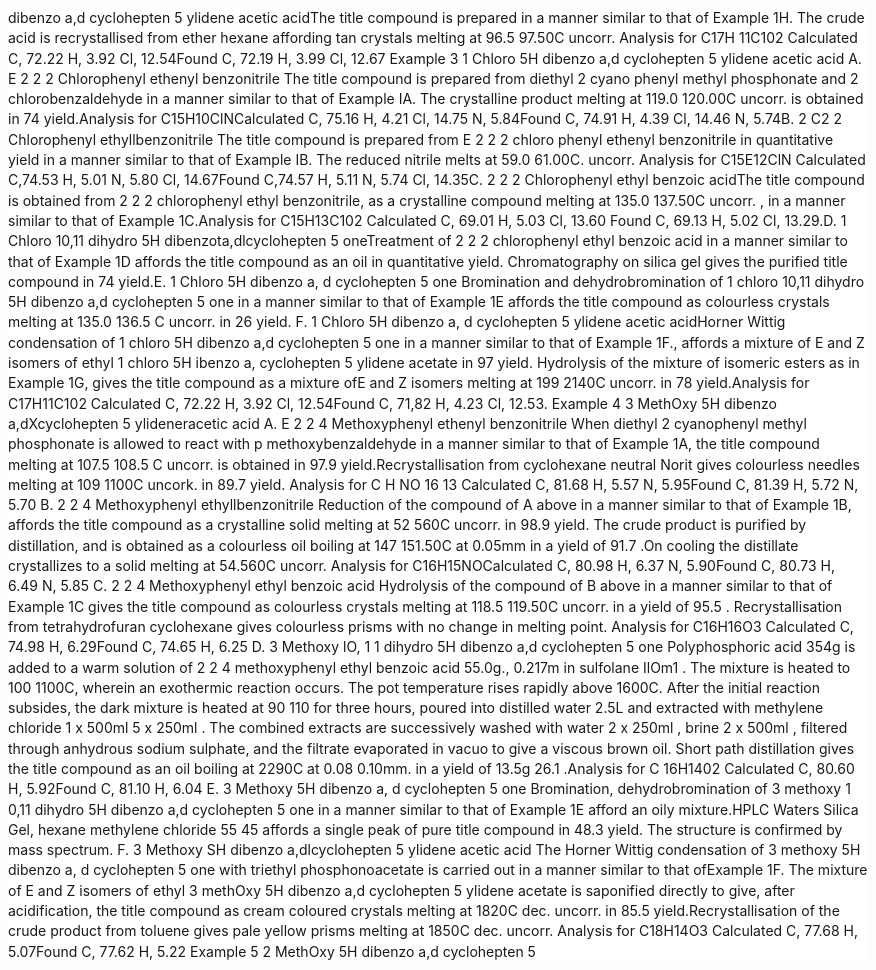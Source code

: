 dibenzo a,d cyclohepten 5 ylidene acetic acidThe title compound is prepared in a manner similar to that of Example 1H. The crude acid is recrystallised from ether hexane affording tan crystals melting at 96.5 97.50C uncorr. Analysis for C17H 11C102 Calculated C, 72.22 H, 3.92 Cl, 12.54Found C, 72.19 H, 3.99 Cl, 12.67 Example 3 1 Chloro 5H dibenzo a,d cyclohepten 5 ylidene acetic acid A. E 2 2 2 Chlorophenyl ethenyl benzonitrile The title compound is prepared from diethyl 2 cyano phenyl methyl phosphonate and 2 chlorobenzaldehyde in a manner similar to that of Example IA. The crystalline product melting at 119.0 120.00C uncorr. is obtained in 74 yield.Analysis for C15H10ClNCalculated C, 75.16 H, 4.21 Cl, 14.75 N, 5.84Found C, 74.91 H, 4.39 Cl, 14.46 N, 5.74B. 2 C2 2 Chlorophenyl ethyllbenzonitrile The title compound is prepared from E 2 2 2 chloro phenyl ethenyl benzonitrile in quantitative yield in a manner similar to that of Example IB. The reduced nitrile melts at 59.0 61.00C. uncorr. Analysis for C15E12ClN Calculated C,74.53 H, 5.01 N, 5.80 Cl, 14.67Found C,74.57 H, 5.11 N, 5.74 Cl, 14.35C. 2 2 2 Chlorophenyl ethyl benzoic acidThe title compound is obtained from 2 2 2 chlorophenyl ethyl benzonitrile, as a crystalline compound melting at 135.0 137.50C uncorr. , in a manner similar to that of Example 1C.Analysis for C15H13C102 Calculated C, 69.01 H, 5.03 Cl, 13.60 Found C, 69.13 H, 5.02 Cl, 13.29.D. 1 Chloro 10,11 dihydro 5H dibenzota,dlcyclohepten 5 oneTreatment of 2 2 2 chlorophenyl ethyl benzoic acid in a manner similar to that of Example 1D affords the title compound as an oil in quantitative yield. Chromatography on silica gel gives the purified title compound in 74 yield.E. 1 Chloro 5H dibenzo a, d cyclohepten 5 one Bromination and dehydrobromination of 1 chloro 10,11 dihydro 5H dibenzo a,d cyclohepten 5 one in a manner similar to that of Example 1E affords the title compound as colourless crystals melting at 135.0 136.5 C uncorr. in 26 yield. F. 1 Chloro 5H dibenzo a, d cyclohepten 5 ylidene acetic acidHorner Wittig condensation of 1 chloro 5H dibenzo a,d cyclohepten 5 one in a manner similar to that of Example 1F., affords a mixture of E and Z isomers of ethyl 1 chloro 5H ibenzo a, cyclohepten 5 ylidene acetate in 97 yield. Hydrolysis of the mixture of isomeric esters as in Example 1G, gives the title compound as a mixture ofE and Z isomers melting at 199 2140C uncorr. in 78 yield.Analysis for C17H11C102 Calculated C, 72.22 H, 3.92 Cl, 12.54Found C, 71,82 H, 4.23 Cl, 12.53. Example 4 3 MethOxy 5H dibenzo a,dXcyclohepten 5 ylideneracetic acid A. E 2 2 4 Methoxyphenyl ethenyl benzonitrile When diethyl 2 cyanophenyl methyl phosphonate is allowed to react with p methoxybenzaldehyde in a manner similar to that of Example 1A, the title compound melting at 107.5 108.5 C uncorr. is obtained in 97.9 yield.Recrystallisation from cyclohexane neutral Norit gives colourless needles melting at 109 1100C uncork. in 89.7 yield. Analysis for C H NO 16 13 Calculated C, 81.68 H, 5.57 N, 5.95Found C, 81.39 H, 5.72 N, 5.70 B. 2 2 4 Methoxyphenyl ethyllbenzonitrile Reduction of the compound of A above in a manner similar to that of Example 1B, affords the title compound as a crystalline solid melting at 52 560C uncorr. in 98.9 yield. The crude product is purified by distillation, and is obtained as a colourless oil boiling at 147 151.50C at 0.05mm in a yield of 91.7 .On cooling the distillate crystallizes to a solid melting at 54.560C uncorr. Analysis for C16H15NOCalculated C, 80.98 H, 6.37 N, 5.90Found C, 80.73 H, 6.49 N, 5.85 C. 2 2 4 Methoxyphenyl ethyl benzoic acid Hydrolysis of the compound of B above in a manner similar to that of Example 1C gives the title compound as colourless crystals melting at 118.5 119.50C uncorr. in a yield of 95.5 . Recrystallisation from tetrahydrofuran cyclohexane gives colourless prisms with no change in melting point. Analysis for C16H16O3 Calculated C, 74.98 H, 6.29Found C, 74.65 H, 6.25 D. 3 Methoxy lO, 1 1 dihydro 5H dibenzo a,d cyclohepten 5 one Polyphosphoric acid 354g is added to a warm solution of 2 2 4 methoxyphenyl ethyl benzoic acid 55.0g., 0.217m in sulfolane IlOm1 . The mixture is heated to 100 1100C, wherein an exothermic reaction occurs. The pot temperature rises rapidly above 1600C. After the initial reaction subsides, the dark mixture is heated at 90 110 for three hours, poured into distilled water 2.5L and extracted with methylene chloride 1 x 500ml 5 x 250ml . The combined extracts are successively washed with water 2 x 250ml , brine 2 x 500ml , filtered through anhydrous sodium sulphate, and the filtrate evaporated in vacuo to give a viscous brown oil. Short path distillation gives the title compound as an oil boiling at 2290C at 0.08 0.10mm. in a yield of 13.5g 26.1 .Analysis for C 16H1402 Calculated C, 80.60 H, 5.92Found C, 81.10 H, 6.04 E. 3 Methoxy 5H dibenzo a, d cyclohepten 5 one Bromination, dehydrobromination of 3 methoxy 1 0,11 dihydro 5H dibenzo a,d cyclohepten 5 one in a manner similar to that of Example 1E afford an oily mixture.HPLC Waters Silica Gel, hexane methylene chloride 55 45 affords a single peak of pure title compound in 48.3 yield. The structure is confirmed by mass spectrum. F. 3 Methoxy SH dibenzo a,dlcyclohepten 5 ylidene acetic acid The Horner Wittig condensation of 3 methoxy 5H dibenzo a, d cyclohepten 5 one with triethyl phosphonoacetate is carried out in a manner similar to that ofExample 1F. The mixture of E and Z isomers of ethyl 3 methOxy 5H dibenzo a,d cyclohepten 5 ylidene acetate is saponified directly to give, after acidification, the title compound as cream coloured crystals melting at 1820C dec. uncorr. in 85.5 yield.Recrystallisation of the crude product from toluene gives pale yellow prisms melting at 1850C dec. uncorr. Analysis for C18H14O3 Calculated C, 77.68 H, 5.07Found C, 77.62 H, 5.22 Example 5 2 MethOxy 5H dibenzo a,d cyclohepten 5